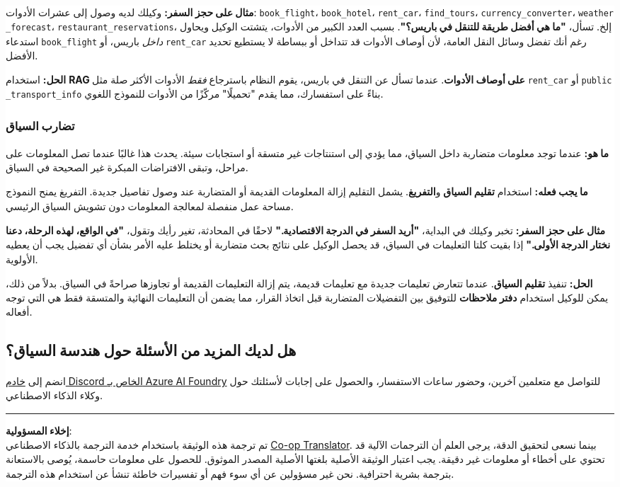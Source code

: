 **مثال على حجز السفر:** وكيلك لديه وصول إلى عشرات الأدوات: `book_flight`، `book_hotel`، `rent_car`، `find_tours`، `currency_converter`، `weather_forecast`، `restaurant_reservations`، إلخ. تسأل، **"ما هي أفضل طريقة للتنقل في باريس؟"**. بسبب العدد الكبير من الأدوات، يتشتت الوكيل ويحاول استدعاء `book_flight` _داخل_ باريس، أو `rent_car` رغم أنك تفضل وسائل النقل العامة، لأن أوصاف الأدوات قد تتداخل أو ببساطة لا يستطيع تحديد الأفضل.

**الحل:** استخدام **RAG على أوصاف الأدوات**. عندما تسأل عن التنقل في باريس، يقوم النظام باسترجاع _فقط_ الأدوات الأكثر صلة مثل `rent_car` أو `public_transport_info` بناءً على استفسارك، مما يقدم "تحميلًا" مركّزًا من الأدوات للنموذج اللغوي.

### تضارب السياق

**ما هو:** عندما توجد معلومات متضاربة داخل السياق، مما يؤدي إلى استنتاجات غير متسقة أو استجابات سيئة. يحدث هذا غالبًا عندما تصل المعلومات على مراحل، وتبقى الافتراضات المبكرة غير الصحيحة في السياق.

**ما يجب فعله:** استخدام **تقليم السياق** و**التفريغ**. يشمل التقليم إزالة المعلومات القديمة أو المتضاربة عند وصول تفاصيل جديدة. التفريغ يمنح النموذج مساحة عمل منفصلة لمعالجة المعلومات دون تشويش السياق الرئيسي.

**مثال على حجز السفر:** تخبر وكيلك في البداية، **"أريد السفر في الدرجة الاقتصادية."** لاحقًا في المحادثة، تغير رأيك وتقول، **"في الواقع، لهذه الرحلة، دعنا نختار الدرجة الأولى."** إذا بقيت كلتا التعليمات في السياق، قد يحصل الوكيل على نتائج بحث متضاربة أو يختلط عليه الأمر بشأن أي تفضيل يجب أن يعطيه الأولوية.

**الحل:** تنفيذ **تقليم السياق**. عندما تتعارض تعليمات جديدة مع تعليمات قديمة، يتم إزالة التعليمات القديمة أو تجاوزها صراحةً في السياق. بدلاً من ذلك، يمكن للوكيل استخدام **دفتر ملاحظات** للتوفيق بين التفضيلات المتضاربة قبل اتخاذ القرار، مما يضمن أن التعليمات النهائية والمتسقة فقط هي التي توجه أفعاله.

## هل لديك المزيد من الأسئلة حول هندسة السياق؟

انضم إلى [خادم Discord الخاص بـ Azure AI Foundry](https://aka.ms/ai-agents/discord) للتواصل مع متعلمين آخرين، وحضور ساعات الاستفسار، والحصول على إجابات لأسئلتك حول وكلاء الذكاء الاصطناعي.

---

**إخلاء المسؤولية**:  
تم ترجمة هذه الوثيقة باستخدام خدمة الترجمة بالذكاء الاصطناعي [Co-op Translator](https://github.com/Azure/co-op-translator). بينما نسعى لتحقيق الدقة، يرجى العلم أن الترجمات الآلية قد تحتوي على أخطاء أو معلومات غير دقيقة. يجب اعتبار الوثيقة الأصلية بلغتها الأصلية المصدر الموثوق. للحصول على معلومات حاسمة، يُوصى بالاستعانة بترجمة بشرية احترافية. نحن غير مسؤولين عن أي سوء فهم أو تفسيرات خاطئة تنشأ عن استخدام هذه الترجمة.